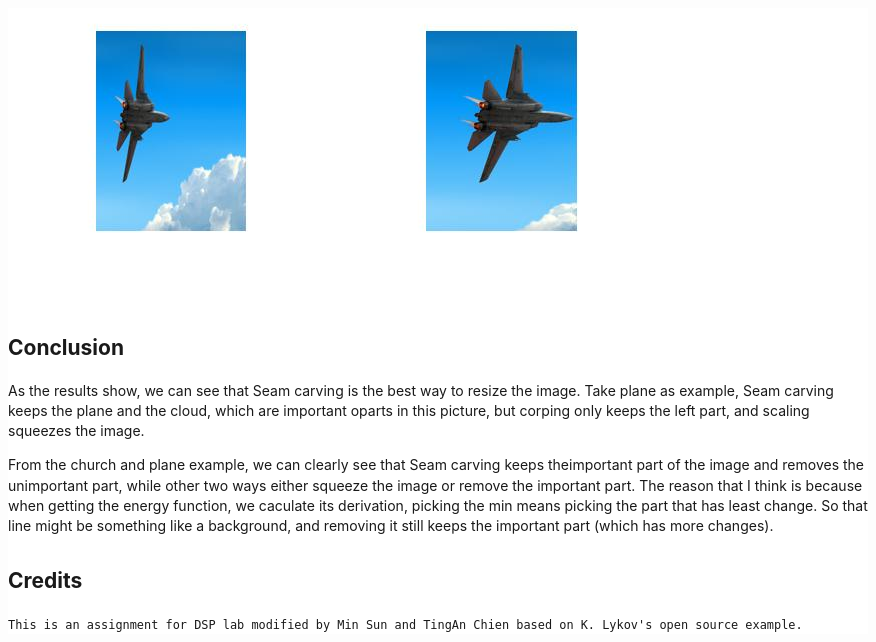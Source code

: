 <img src="./result/plane_scale.jpg"/>
</td>
<td>
<img src="./result/plane_crop.jpg"/>
</td>
</tr>

</table>

## Conclusion
As the results show, we can see that Seam carving is the best way to resize the image. Take plane as example, Seam carving keeps the plane and the cloud, which are important oparts in this picture, but corping only keeps the left part, and scaling squeezes the image.

From the church and plane example, we can clearly see that Seam carving keeps theimportant part of the image and removes the unimportant part, while other two ways either squeeze the image or remove the important part. The reason that I think is because when getting the energy function, we caculate its derivation, picking the min means picking the part that has least change. So that line might be something like a background, and removing it still keeps the important part (which has more changes).

## Credits
	This is an assignment for DSP lab modified by Min Sun and TingAn Chien based on K. Lykov's open source example.
